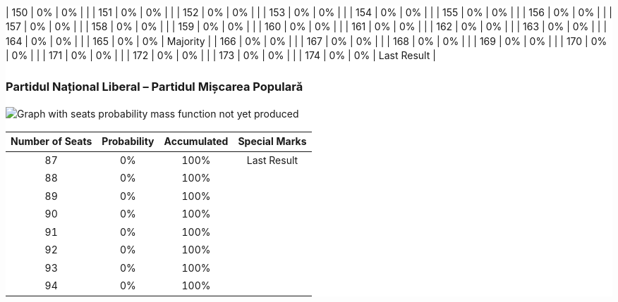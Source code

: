 | 150 | 0% | 0% |  |
| 151 | 0% | 0% |  |
| 152 | 0% | 0% |  |
| 153 | 0% | 0% |  |
| 154 | 0% | 0% |  |
| 155 | 0% | 0% |  |
| 156 | 0% | 0% |  |
| 157 | 0% | 0% |  |
| 158 | 0% | 0% |  |
| 159 | 0% | 0% |  |
| 160 | 0% | 0% |  |
| 161 | 0% | 0% |  |
| 162 | 0% | 0% |  |
| 163 | 0% | 0% |  |
| 164 | 0% | 0% |  |
| 165 | 0% | 0% | Majority |
| 166 | 0% | 0% |  |
| 167 | 0% | 0% |  |
| 168 | 0% | 0% |  |
| 169 | 0% | 0% |  |
| 170 | 0% | 0% |  |
| 171 | 0% | 0% |  |
| 172 | 0% | 0% |  |
| 173 | 0% | 0% |  |
| 174 | 0% | 0% | Last Result |

### Partidul Național Liberal – Partidul Mișcarea Populară

![Graph with seats probability mass function not yet produced](2020-04-24-IMAS-coalitions-seats-pmf-pnl–pmp.png "Seats Probability Mass Function")

| Number of Seats | Probability | Accumulated | Special Marks |
|:---------------:|:-----------:|:-----------:|:-------------:|
| 87 | 0% | 100% | Last Result |
| 88 | 0% | 100% |  |
| 89 | 0% | 100% |  |
| 90 | 0% | 100% |  |
| 91 | 0% | 100% |  |
| 92 | 0% | 100% |  |
| 93 | 0% | 100% |  |
| 94 | 0% | 100% |  |